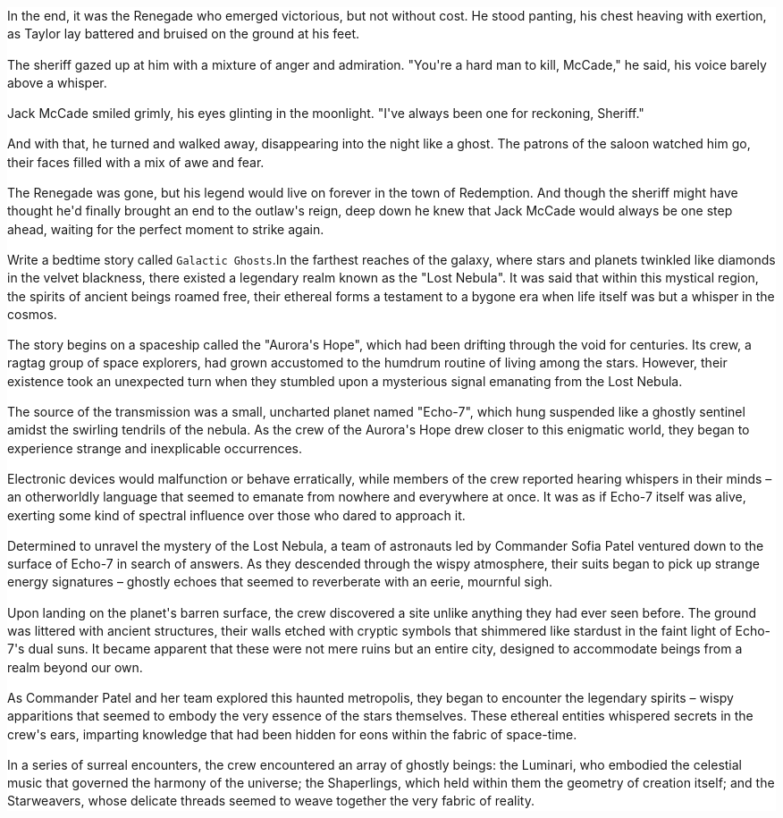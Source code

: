 In the end, it was the Renegade who emerged victorious, but not without cost. He stood panting, his chest heaving with exertion, as Taylor lay battered and bruised on the ground at his feet.

The sheriff gazed up at him with a mixture of anger and admiration. "You're a hard man to kill, McCade," he said, his voice barely above a whisper.

Jack McCade smiled grimly, his eyes glinting in the moonlight. "I've always been one for reckoning, Sheriff."

And with that, he turned and walked away, disappearing into the night like a ghost. The patrons of the saloon watched him go, their faces filled with a mix of awe and fear.

The Renegade was gone, but his legend would live on forever in the town of Redemption. And though the sheriff might have thought he'd finally brought an end to the outlaw's reign, deep down he knew that Jack McCade would always be one step ahead, waiting for the perfect moment to strike again.<end>

Write a bedtime story called `Galactic Ghosts`.<start>In the farthest reaches of the galaxy, where stars and planets twinkled like diamonds in the velvet blackness, there existed a legendary realm known as the "Lost Nebula". It was said that within this mystical region, the spirits of ancient beings roamed free, their ethereal forms a testament to a bygone era when life itself was but a whisper in the cosmos.

The story begins on a spaceship called the "Aurora's Hope", which had been drifting through the void for centuries. Its crew, a ragtag group of space explorers, had grown accustomed to the humdrum routine of living among the stars. However, their existence took an unexpected turn when they stumbled upon a mysterious signal emanating from the Lost Nebula.

The source of the transmission was a small, uncharted planet named "Echo-7", which hung suspended like a ghostly sentinel amidst the swirling tendrils of the nebula. As the crew of the Aurora's Hope drew closer to this enigmatic world, they began to experience strange and inexplicable occurrences.

Electronic devices would malfunction or behave erratically, while members of the crew reported hearing whispers in their minds – an otherworldly language that seemed to emanate from nowhere and everywhere at once. It was as if Echo-7 itself was alive, exerting some kind of spectral influence over those who dared to approach it.

Determined to unravel the mystery of the Lost Nebula, a team of astronauts led by Commander Sofia Patel ventured down to the surface of Echo-7 in search of answers. As they descended through the wispy atmosphere, their suits began to pick up strange energy signatures – ghostly echoes that seemed to reverberate with an eerie, mournful sigh.

Upon landing on the planet's barren surface, the crew discovered a site unlike anything they had ever seen before. The ground was littered with ancient structures, their walls etched with cryptic symbols that shimmered like stardust in the faint light of Echo-7's dual suns. It became apparent that these were not mere ruins but an entire city, designed to accommodate beings from a realm beyond our own.

As Commander Patel and her team explored this haunted metropolis, they began to encounter the legendary spirits – wispy apparitions that seemed to embody the very essence of the stars themselves. These ethereal entities whispered secrets in the crew's ears, imparting knowledge that had been hidden for eons within the fabric of space-time.

In a series of surreal encounters, the crew encountered an array of ghostly beings: the Luminari, who embodied the celestial music that governed the harmony of the universe; the Shaperlings, which held within them the geometry of creation itself; and the Starweavers, whose delicate threads seemed to weave together the very fabric of reality.
